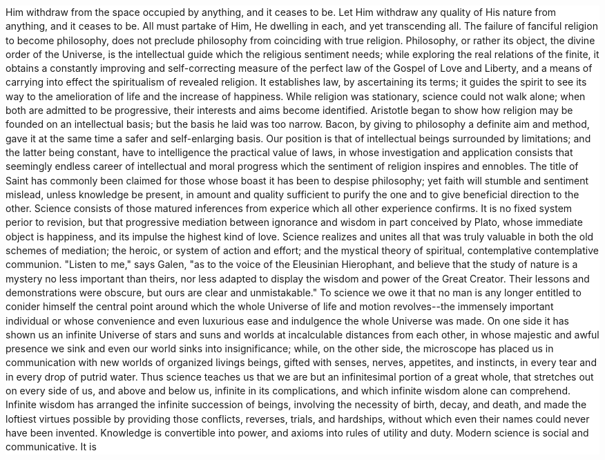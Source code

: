 Him withdraw from the space occupied by anything, and it ceases to
be. Let Him withdraw any quality of His nature from anything, and it
ceases to be. All must partake of Him, He dwelling in each, and yet
transcending all.
The failure of fanciful religion to become philosophy, does not
preclude philosophy from coinciding with true religion. Philosophy,
or rather its object, the divine order of the Universe, is the
intellectual guide which the religious sentiment needs; while
exploring the real relations of the finite, it obtains a constantly
improving and self-correcting measure of the perfect law of the
Gospel of Love and Liberty, and a means of carrying into effect the
spiritualism of revealed religion. It establishes law, by
ascertaining its terms; it guides the spirit to see its way to the
amelioration of life and the increase of happiness. While religion
was stationary, science could not walk alone; when both are admitted
to be progressive, their interests and aims become identified.
Aristotle began to show how religion may be founded on an
intellectual basis; but the basis he laid was too narrow. Bacon, by
giving to philosophy a definite aim and method, gave it at the same
time a safer and self-enlarging basis. Our position is that of
intellectual beings surrounded by limitations; and the latter being
constant, have to intelligence the practical value of laws, in whose
investigation and application consists that seemingly endless career
of intellectual and moral progress which the sentiment of religion
inspires and ennobles. The title of Saint has commonly been claimed
for those whose boast it has been to despise philosophy; yet faith
will stumble and sentiment mislead, unless knowledge be present, in
amount and quality sufficient to purify the one and to give
beneficial direction to the other.
Science consists of those matured inferences from experice which
all other experience confirms. It is no fixed system perior to
revision, but that progressive mediation between ignorance and
wisdom in part conceived by Plato, whose immediate object is
happiness, and its impulse the highest kind of love. Science
realizes and unites all that was truly valuable in both the old
schemes of mediation; the heroic, or system of action and effort;
and the mystical theory of spiritual, contemplative contemplative
communion. "Listen to me," says Galen, "as to the voice of the
Eleusinian Hierophant, and believe that the study of nature is a
mystery no less important than theirs, nor less adapted to display
the wisdom and power of the Great Creator. Their lessons and
demonstrations were obscure, but ours are clear and
unmistakable."
To science we owe it that no man is any longer entitled to
conider himself the central point around which the whole Universe of
life and motion revolves--the immensely important individual or
whose convenience and even luxurious ease and indulgence the whole
Universe was made. On one side it has shown us an infinite Universe
of stars and suns and worlds at incalculable distances from each
other, in whose majestic and awful presence we sink and even our
world sinks into insignificance; while, on the other side, the
microscope has placed us in communication with new worlds of
organized livings beings, gifted with senses, nerves, appetites, and
instincts, in every tear and in every drop of putrid water.
Thus science teaches us that we are but an infinitesimal portion
of a great whole, that stretches out on every side of us, and above
and below us, infinite in its complications, and which infinite
wisdom alone can comprehend. Infinite wisdom has arranged the
infinite succession of beings, involving the necessity of birth,
decay, and death, and made the loftiest virtues possible by
providing those conflicts, reverses, trials, and hardships, without
which even their names could never have been invented.
Knowledge is convertible into power, and axioms into rules of
utility and duty. Modern science is social and communicative. It is